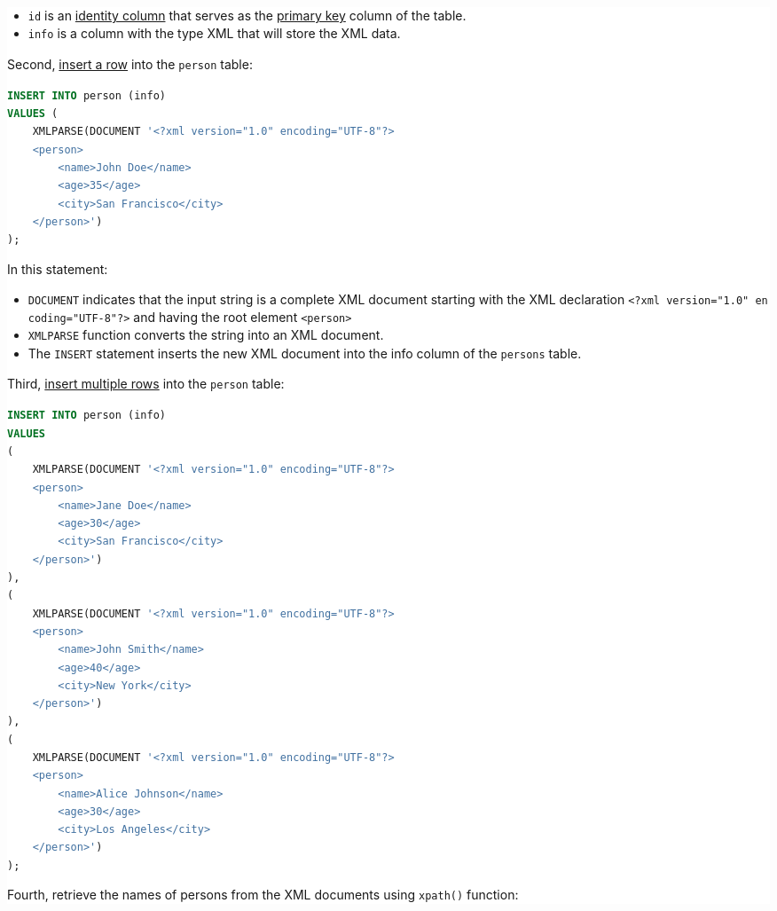 * `id` is an [identity column](postgresql-identity-column) that serves as the [primary key](postgresql-primary-key) column of the table.
* `info` is a column with the type XML that will store the XML data.

Second, [insert a row](postgresql-insert) into the `person` table:


```sql
INSERT INTO person (info)
VALUES (
    XMLPARSE(DOCUMENT '<?xml version="1.0" encoding="UTF-8"?>
    <person>
        <name>John Doe</name>
        <age>35</age>
        <city>San Francisco</city>
    </person>')
);
```
In this statement:

* `DOCUMENT` indicates that the input string is a complete XML document starting with the XML declaration `<?xml version="1.0" encoding="UTF-8"?>` and having the root element `<person>`
* `XMLPARSE` function converts the string into an XML document.
* The `INSERT` statement inserts the new XML document into the info column of the `persons` table.

Third, [insert multiple rows](postgresql-insert-multiple-rows) into the `person` table:


```sql
INSERT INTO person (info)
VALUES 
(
    XMLPARSE(DOCUMENT '<?xml version="1.0" encoding="UTF-8"?>
    <person>
        <name>Jane Doe</name>
        <age>30</age>
        <city>San Francisco</city>
    </person>')
),
(
    XMLPARSE(DOCUMENT '<?xml version="1.0" encoding="UTF-8"?>
    <person>
        <name>John Smith</name>
        <age>40</age>
        <city>New York</city>
    </person>')
),
(
    XMLPARSE(DOCUMENT '<?xml version="1.0" encoding="UTF-8"?>
    <person>
        <name>Alice Johnson</name>
        <age>30</age>
        <city>Los Angeles</city>
    </person>')
);
```
Fourth, retrieve the names of persons from the XML documents using `xpath()` function:
